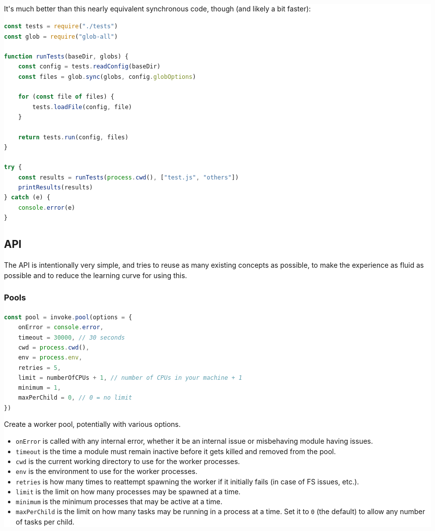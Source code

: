 It's much better than this nearly equivalent synchronous code, though (and likely a bit faster):

```js
const tests = require("./tests")
const glob = require("glob-all")

function runTests(baseDir, globs) {
    const config = tests.readConfig(baseDir)
    const files = glob.sync(globs, config.globOptions)

    for (const file of files) {
        tests.loadFile(config, file)
    }

    return tests.run(config, files)
}

try {
    const results = runTests(process.cwd(), ["test.js", "others"])
    printResults(results)
} catch (e) {
    console.error(e)
}
```

## API

The API is intentionally very simple, and tries to reuse as many existing concepts as possible, to make the experience as fluid as possible and to reduce the learning curve for using this.

### Pools

```js
const pool = invoke.pool(options = {
    onError = console.error,
    timeout = 30000, // 30 seconds
    cwd = process.cwd(),
    env = process.env,
    retries = 5,
    limit = numberOfCPUs + 1, // number of CPUs in your machine + 1
    minimum = 1,
    maxPerChild = 0, // 0 = no limit
})
```

Create a worker pool, potentially with various options.

- `onError` is called with any internal error, whether it be an internal issue or misbehaving module having issues.
- `timeout` is the time a module must remain inactive before it gets killed and removed from the pool.
- `cwd` is the current working directory to use for the worker processes.
- `env` is the environment to use for the worker processes.
- `retries` is how many times to reattempt spawning the worker if it initially fails (in case of FS issues, etc.).
- `limit` is the limit on how many processes may be spawned at a time.
- `minimum` is the minimum processes that may be active at a time.
- `maxPerChild` is the limit on how many tasks may be running in a process at a time. Set it to `0` (the default) to allow any number of tasks per child.
